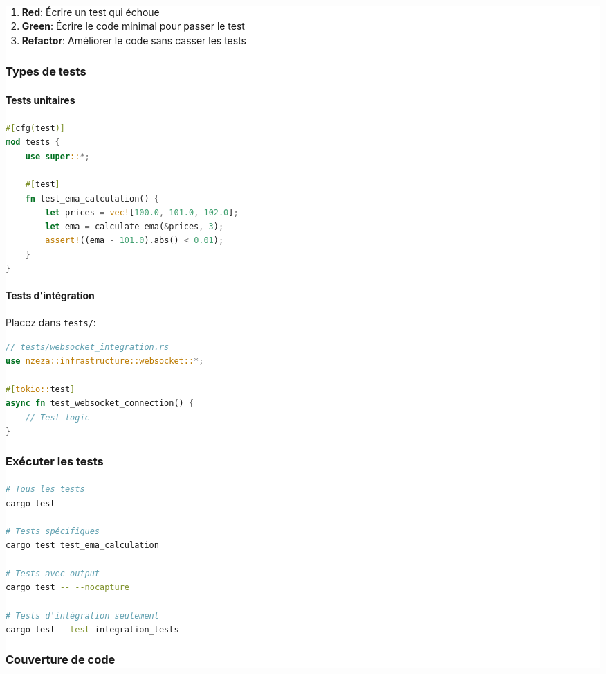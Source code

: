 1. **Red**: Écrire un test qui échoue
2. **Green**: Écrire le code minimal pour passer le test
3. **Refactor**: Améliorer le code sans casser les tests

### Types de tests

#### Tests unitaires

```rust
#[cfg(test)]
mod tests {
    use super::*;

    #[test]
    fn test_ema_calculation() {
        let prices = vec![100.0, 101.0, 102.0];
        let ema = calculate_ema(&prices, 3);
        assert!((ema - 101.0).abs() < 0.01);
    }
}
```

#### Tests d'intégration

Placez dans `tests/`:

```rust
// tests/websocket_integration.rs
use nzeza::infrastructure::websocket::*;

#[tokio::test]
async fn test_websocket_connection() {
    // Test logic
}
```

### Exécuter les tests

```bash
# Tous les tests
cargo test

# Tests spécifiques
cargo test test_ema_calculation

# Tests avec output
cargo test -- --nocapture

# Tests d'intégration seulement
cargo test --test integration_tests
```

### Couverture de code
